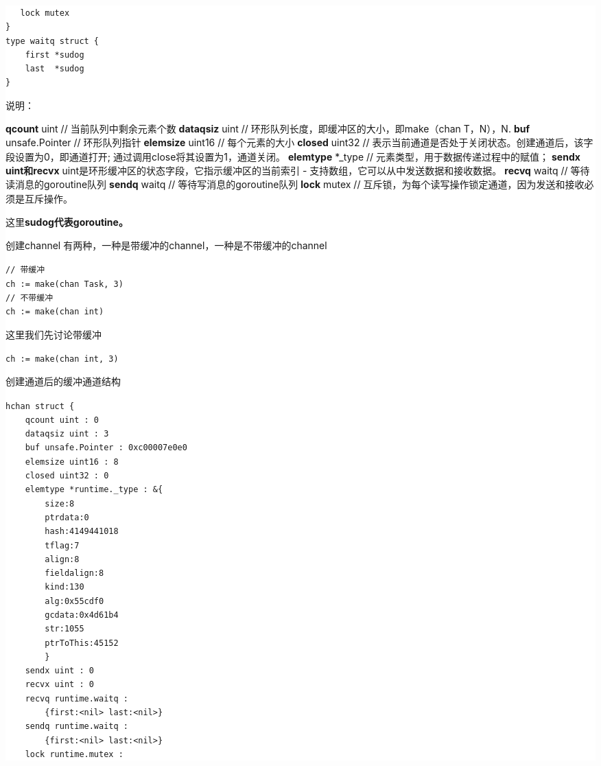 ```
   lock mutex
}
type waitq struct {
	first *sudog
	last  *sudog
}
```

说明：

**qcount**   uint           // 当前队列中剩余元素个数
**dataqsiz** uint           // 环形队列长度，即缓冲区的大小，即make（chan T，N），N.
**buf**      unsafe.Pointer // 环形队列指针
**elemsize** uint16         // 每个元素的大小
**closed**   uint32	        // 表示当前通道是否处于关闭状态。创建通道后，该字段设置为0，即通道打开; 通过调用close将其设置为1，通道关闭。
**elemtype** *_type         // 元素类型，用于数据传递过程中的赋值；
**sendx **uint和**recvx** uint是环形缓冲区的状态字段，它指示缓冲区的当前索引 - 支持数组，它可以从中发送数据和接收数据。
**recvq**    waitq          // 等待读消息的goroutine队列
**sendq**    waitq          // 等待写消息的goroutine队列
**lock** mutex              // 互斥锁，为每个读写操作锁定通道，因为发送和接收必须是互斥操作。

这里**sudog代表goroutine。**

创建channel 有两种，一种是带缓冲的channel，一种是不带缓冲的channel

```
// 带缓冲
ch := make(chan Task, 3)
// 不带缓冲
ch := make(chan int)

```

这里我们先讨论带缓冲

```
ch := make(chan int, 3)
```

创建通道后的缓冲通道结构

```
hchan struct {
	qcount uint : 0 
	dataqsiz uint : 3 
	buf unsafe.Pointer : 0xc00007e0e0 
	elemsize uint16 : 8 
	closed uint32 : 0 
	elemtype *runtime._type : &{
		size:8 
		ptrdata:0 
		hash:4149441018 
		tflag:7 
		align:8 
		fieldalign:8 
		kind:130 
		alg:0x55cdf0 
		gcdata:0x4d61b4 
		str:1055 
		ptrToThis:45152
		}
	sendx uint : 0 
	recvx uint : 0 
	recvq runtime.waitq : 
		{first:<nil> last:<nil>}
	sendq runtime.waitq : 
		{first:<nil> last:<nil>}
	lock runtime.mutex : 
```